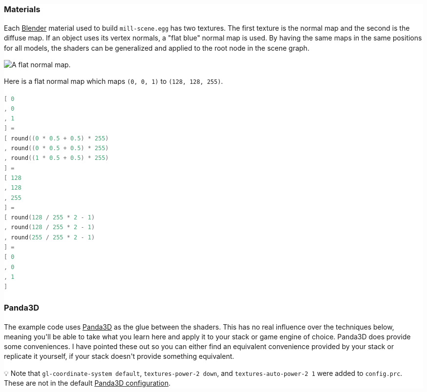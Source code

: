 ### Materials

Each [Blender](https://blender.org) material used to build `mill-scene.egg` has two textures.
The first texture is the normal map and the second is the diffuse map.
If an object uses its vertex normals, a "flat blue" normal map is used.
By having the same maps in the same positions for all models,
the shaders can be generalized and applied to the root node in the scene graph.

![A flat normal map.](https://i.imgur.com/tFmKgoH.png)

Here is a flat normal map which maps `(0, 0, 1)` to `(128, 128, 255)`.

```c
[ 0
, 0
, 1
] =
[ round((0 * 0.5 + 0.5) * 255)
, round((0 * 0.5 + 0.5) * 255)
, round((1 * 0.5 + 0.5) * 255)
] =
[ 128
, 128
, 255
] =
[ round(128 / 255 * 2 - 1)
, round(128 / 255 * 2 - 1)
, round(255 / 255 * 2 - 1)
] =
[ 0
, 0
, 1
]
```

### Panda3D

The example code uses
[Panda3D](https://www.panda3d.org/)
as the glue between the shaders.
This has no real influence over the techniques below,
meaning you'll be able to take what you learn here and apply it to your stack or game engine of choice.
Panda3D does provide some conveniences.
I have pointed these out so you can either find an equivalent convenience provided by your stack or
replicate it yourself, if your stack doesn't provide something equivalent.

:bulb: Note that
`gl-coordinate-system default`,
`textures-power-2 down`, and
`textures-auto-power-2 1`
were added to `config.prc`.
These are not in the default [Panda3D configuration](http://www.panda3d.org/manual/?title=Configuring_Panda3D).
